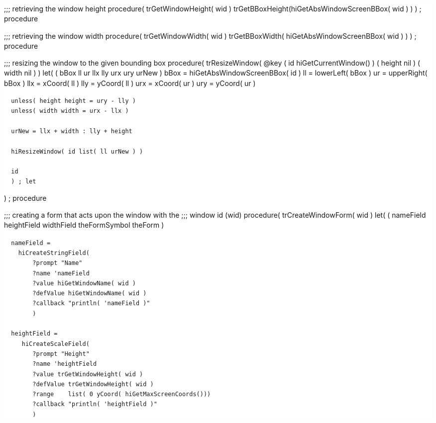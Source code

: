 ;;; retrieving the window height
procedure( trGetWindowHeight( wid )
   trGetBBoxHeight(hiGetAbsWindowScreenBBox( wid ) )
   ) ; procedure

;;; retrieving the window width
procedure( trGetWindowWidth( wid )
   trGetBBoxWidth( hiGetAbsWindowScreenBBox( wid ) )
   ) ; procedure

;;; resizing the window to the given bounding box
procedure( trResizeWindow( @key ( id hiGetCurrentWindow() ) ( height nil ) ( width nil ) )
   let( ( bBox ll ur llx lly urx ury urNew )
      bBox = hiGetAbsWindowScreenBBox( id )
      ll = lowerLeft( bBox )
      ur = upperRight( bBox )
      llx = xCoord( ll )
      lly = yCoord( ll )
      urx = xCoord( ur )
      ury = yCoord( ur )

      unless( height height = ury - lly )
      unless( width width = urx - llx )

      urNew = llx + width : lly + height
      
      hiResizeWindow( id list( ll urNew ) )
      
      id
      ) ; let
   ) ; procedure

 

;;; creating a form that acts upon the window with the
;;; window id (wid)
procedure( trCreateWindowForm( wid )
   let( ( nameField heightField widthField theFormSymbol theForm )
      
      nameField =
        hiCreateStringField(
            ?prompt "Name"
            ?name 'nameField
            ?value hiGetWindowName( wid )
            ?defValue hiGetWindowName( wid )
            ?callback "println( 'nameField )"
            )

      heightField =
         hiCreateScaleField(   
            ?prompt "Height"
            ?name 'heightField
            ?value trGetWindowHeight( wid )
            ?defValue trGetWindowHeight( wid )
            ?range    list( 0 yCoord( hiGetMaxScreenCoords()))
            ?callback "println( 'heightField )"
            )
